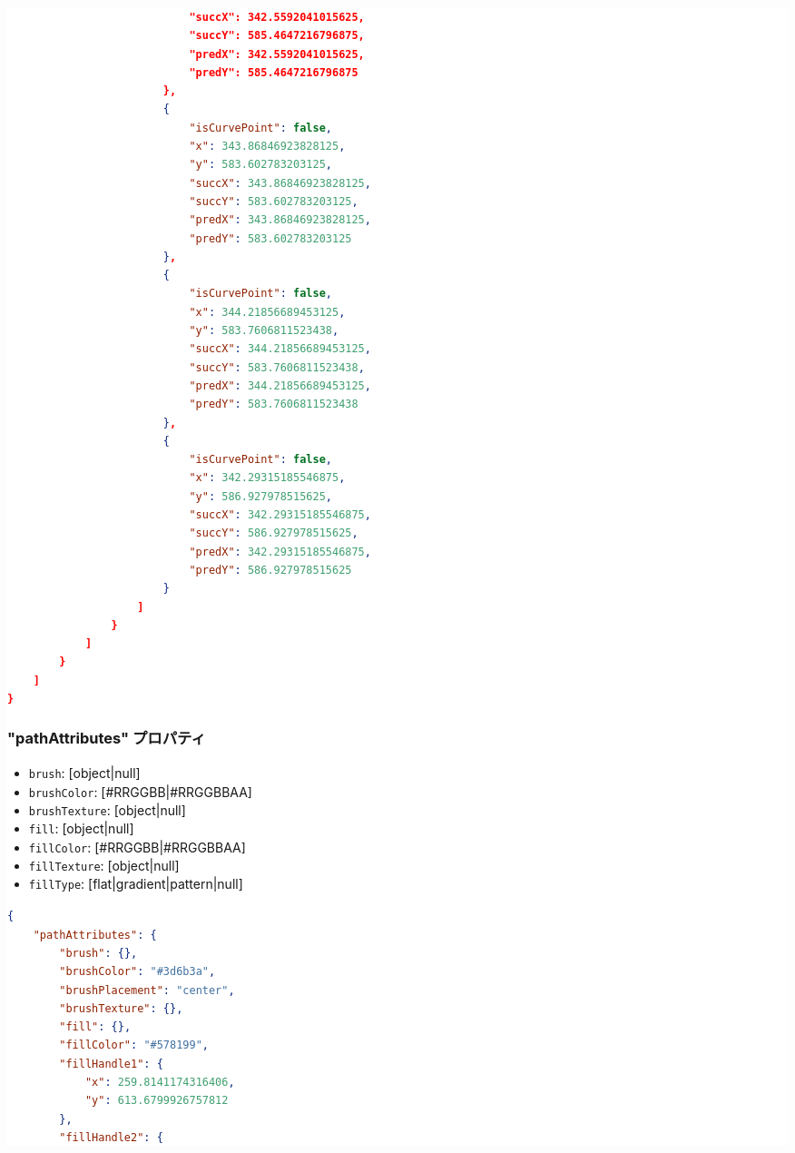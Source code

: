 ```json
							"succX": 342.5592041015625,
							"succY": 585.4647216796875,
							"predX": 342.5592041015625,
							"predY": 585.4647216796875
						},
						{
							"isCurvePoint": false,
							"x": 343.86846923828125,
							"y": 583.602783203125,
							"succX": 343.86846923828125,
							"succY": 583.602783203125,
							"predX": 343.86846923828125,
							"predY": 583.602783203125
						},
						{
							"isCurvePoint": false,
							"x": 344.21856689453125,
							"y": 583.7606811523438,
							"succX": 344.21856689453125,
							"succY": 583.7606811523438,
							"predX": 344.21856689453125,
							"predY": 583.7606811523438
						},
						{
							"isCurvePoint": false,
							"x": 342.29315185546875,
							"y": 586.927978515625,
							"succX": 342.29315185546875,
							"succY": 586.927978515625,
							"predX": 342.29315185546875,
							"predY": 586.927978515625
						}
					]
				}
			]
		}
	]
}
```

### "pathAttributes" プロパティ

* `brush`: [object|null]
* `brushColor`: [#RRGGBB|#RRGGBBAA]
* `brushTexture`: [object|null]
* `fill`: [object|null]
* `fillColor`: [#RRGGBB|#RRGGBBAA]
* `fillTexture`: [object|null]
* `fillType`: [flat|gradient|pattern|null]

```json
{
	"pathAttributes": {
		"brush": {},
		"brushColor": "#3d6b3a",
		"brushPlacement": "center",
		"brushTexture": {},
		"fill": {},
		"fillColor": "#578199",
		"fillHandle1": {
			"x": 259.8141174316406,
			"y": 613.6799926757812
		},
		"fillHandle2": {
```